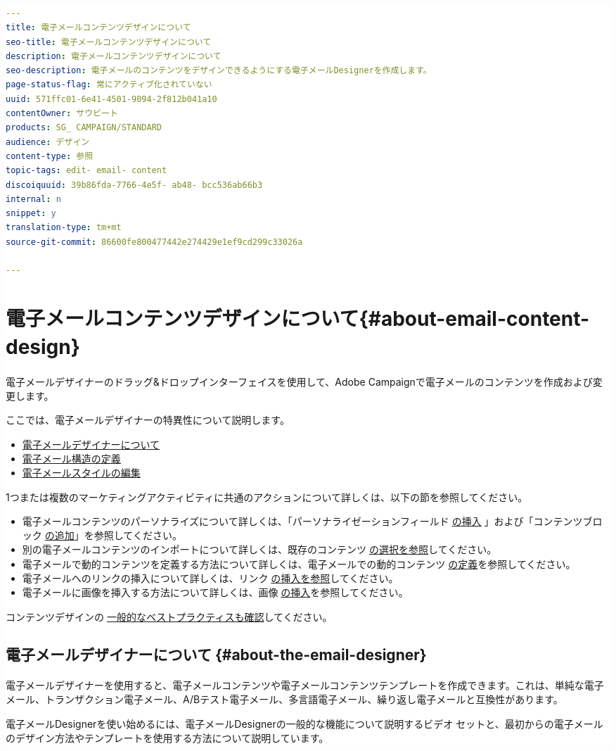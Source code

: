 ```yaml
---
title: 電子メールコンテンツデザインについて
seo-title: 電子メールコンテンツデザインについて
description: 電子メールコンテンツデザインについて
seo-description: 電子メールのコンテンツをデザインできるようにする電子メールDesignerを作成します。
page-status-flag: 常にアクティブ化されていない
uuid: 571ffc01-6e41-4501-9094-2f812b041a10
contentOwner: サウビート
products: SG_ CAMPAIGN/STANDARD
audience: デザイン
content-type: 参照
topic-tags: edit- email- content
discoiquuid: 39b86fda-7766-4e5f- ab48- bcc536ab66b3
internal: n
snippet: y
translation-type: tm+mt
source-git-commit: 86600fe800477442e274429e1ef9cd299c33026a

---
```



# 電子メールコンテンツデザインについて{#about-email-content-design}

電子メールデザイナーのドラッグ&amp;ドロップインターフェイスを使用して、Adobe Campaignで電子メールのコンテンツを作成および変更します。

ここでは、電子メールデザイナーの特異性について説明します。

* [電子メールデザイナーについて](../../designing/using/about-email-content-design.md#about-the-email-designer)
* [電子メール構造の定義](../../designing/using/defining-the-email-structure.md)
* [電子メールスタイルの編集](../../designing/using/editing-email-styles.md)

1つまたは複数のマーケティングアクティビティに共通のアクションについて詳しくは、以下の節を参照してください。

* 電子メールコンテンツのパーソナライズについて詳しくは、「パーソナライゼーションフィールド [の挿入](../../designing/using/inserting-a-personalization-field.md) 」および「コンテンツブロック [の追加](../../designing/using/adding-a-content-block.md)」を参照してください。
* 別の電子メールコンテンツのインポートについて詳しくは、既存のコンテンツ [の選択を参照](../../designing/using/selecting-an-existing-content.md)してください。
* 電子メールで動的コンテンツを定義する方法について詳しくは、電子メールでの動的コンテンツ [の定義](../../designing/using/defining-dynamic-content-in-an-email.md)を参照してください。
* 電子メールへのリンクの挿入について詳しくは、リンク [の挿入を参照](../../designing/using/inserting-a-link.md)してください。
* 電子メールに画像を挿入する方法について詳しくは、画像 [の挿入](../../designing/using/inserting-images.md)を参照してください。

コンテンツデザインの [一般的なベストプラクティスも確認](../../designing/using/content-design-best-practices.md)してください。

## 電子メールデザイナーについて {#about-the-email-designer}

電子メールデザイナーを使用すると、電子メールコンテンツや電子メールコンテンツテンプレートを作成できます。これは、単純な電子メール、トランザクション電子メール、A/Bテスト電子メール、多言語電子メール、繰り返し電子メールと互換性があります。

電子メールDesignerを使い始めるには、電子メールDesignerの一般的な機能について説明するビデオ [](https://helpx.adobe.com/campaign/kt/acs/using/acs-email-designer-tutorial.html#GettingStarted) セットと、最初からの電子メールのデザイン方法やテンプレートを使用する方法について説明しています。
